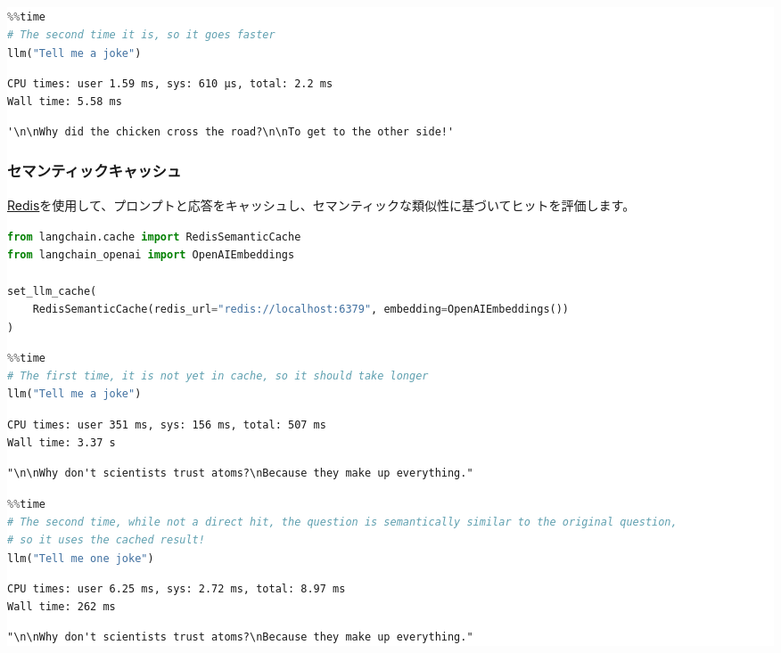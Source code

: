 ```python
%%time
# The second time it is, so it goes faster
llm("Tell me a joke")
```

```output
CPU times: user 1.59 ms, sys: 610 µs, total: 2.2 ms
Wall time: 5.58 ms
```

```output
'\n\nWhy did the chicken cross the road?\n\nTo get to the other side!'
```

### セマンティックキャッシュ

[Redis](/docs/integrations/providers/redis)を使用して、プロンプトと応答をキャッシュし、セマンティックな類似性に基づいてヒットを評価します。

```python
from langchain.cache import RedisSemanticCache
from langchain_openai import OpenAIEmbeddings

set_llm_cache(
    RedisSemanticCache(redis_url="redis://localhost:6379", embedding=OpenAIEmbeddings())
)
```

```python
%%time
# The first time, it is not yet in cache, so it should take longer
llm("Tell me a joke")
```

```output
CPU times: user 351 ms, sys: 156 ms, total: 507 ms
Wall time: 3.37 s
```

```output
"\n\nWhy don't scientists trust atoms?\nBecause they make up everything."
```

```python
%%time
# The second time, while not a direct hit, the question is semantically similar to the original question,
# so it uses the cached result!
llm("Tell me one joke")
```

```output
CPU times: user 6.25 ms, sys: 2.72 ms, total: 8.97 ms
Wall time: 262 ms
```

```output
"\n\nWhy don't scientists trust atoms?\nBecause they make up everything."
```
